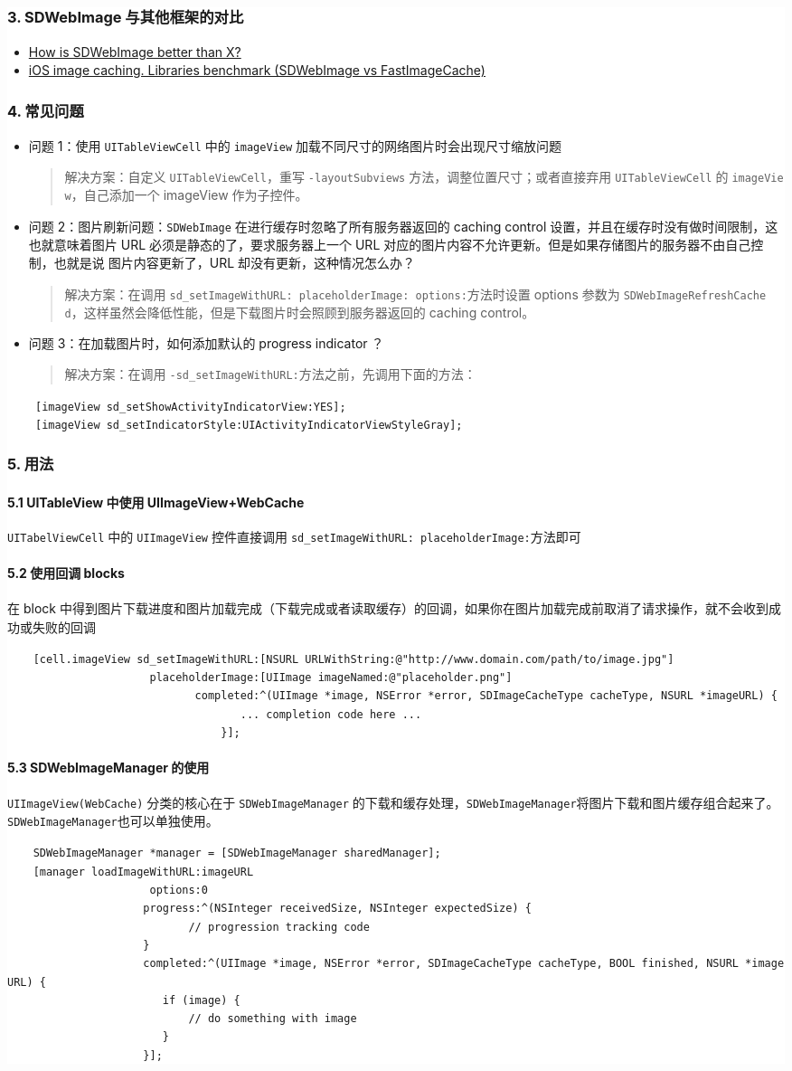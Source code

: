 ### 3. SDWebImage 与其他框架的对比
- [How is SDWebImage better than X?](https://github.com/rs/SDWebImage/wiki/How-is-SDWebImage-better-than-X%3F)
- [iOS image caching. Libraries benchmark (SDWebImage vs FastImageCache)](https://bpoplauschi.wordpress.com/2014/03/21/ios-image-caching-sdwebimage-vs-fastimage/)

### 4. 常见问题
- 问题 1：使用 `UITableViewCell` 中的 `imageView` 加载不同尺寸的网络图片时会出现尺寸缩放问题

  > 解决方案：自定义 `UITableViewCell`，重写 `-layoutSubviews` 方法，调整位置尺寸；或者直接弃用 `UITableViewCell` 的 `imageView`，自己添加一个 imageView 作为子控件。

- 问题 2：图片刷新问题：`SDWebImage` 在进行缓存时忽略了所有服务器返回的 caching control 设置，并且在缓存时没有做时间限制，这也就意味着图片 URL 必须是静态的了，要求服务器上一个 URL 对应的图片内容不允许更新。但是如果存储图片的服务器不由自己控制，也就是说 图片内容更新了，URL 却没有更新，这种情况怎么办？

  > 解决方案：在调用 `sd_setImageWithURL: placeholderImage: options:`方法时设置 options 参数为 `SDWebImageRefreshCached`，这样虽然会降低性能，但是下载图片时会照顾到服务器返回的 caching control。

- 问题 3：在加载图片时，如何添加默认的 progress indicator ？

  > 解决方案：在调用 `-sd_setImageWithURL:`方法之前，先调用下面的方法：
   ```
	[imageView sd_setShowActivityIndicatorView:YES];
	[imageView sd_setIndicatorStyle:UIActivityIndicatorViewStyleGray];
   ```

### 5. 用法
#### 5.1 UITableView 中使用 UIImageView+WebCache
`UITabelViewCell` 中的 `UIImageView` 控件直接调用 `sd_setImageWithURL: placeholderImage:`方法即可

#### 5.2 使用回调 blocks
在 block 中得到图片下载进度和图片加载完成（下载完成或者读取缓存）的回调，如果你在图片加载完成前取消了请求操作，就不会收到成功或失败的回调
```
	[cell.imageView sd_setImageWithURL:[NSURL URLWithString:@"http://www.domain.com/path/to/image.jpg"]
	                  placeholderImage:[UIImage imageNamed:@"placeholder.png"]
	                         completed:^(UIImage *image, NSError *error, SDImageCacheType cacheType, NSURL *imageURL) {
	                                ... completion code here ...
	                             }];
```

#### 5.3 SDWebImageManager 的使用
`UIImageView(WebCache)` 分类的核心在于 `SDWebImageManager` 的下载和缓存处理，`SDWebImageManager`将图片下载和图片缓存组合起来了。`SDWebImageManager`也可以单独使用。
```
	SDWebImageManager *manager = [SDWebImageManager sharedManager];
	[manager loadImageWithURL:imageURL
	                  options:0
	                 progress:^(NSInteger receivedSize, NSInteger expectedSize) {
	                        // progression tracking code
	                 }
	                 completed:^(UIImage *image, NSError *error, SDImageCacheType cacheType, BOOL finished, NSURL *imageURL) {
	                    if (image) {
	                        // do something with image
	                    }
	                 }];
```
